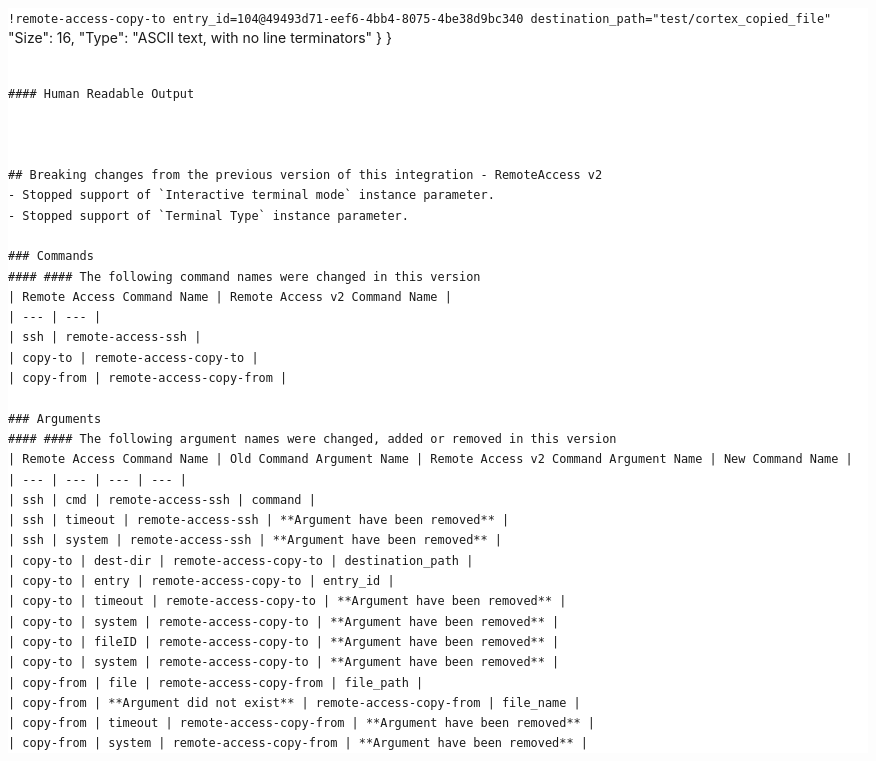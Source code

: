 ```!remote-access-copy-to entry_id=104@49493d71-eef6-4bb4-8075-4be38d9bc340 destination_path="test/cortex_copied_file"```
        "Size": 16,
        "Type": "ASCII text, with no line terminators"
    }
}
```

#### Human Readable Output



## Breaking changes from the previous version of this integration - RemoteAccess v2
- Stopped support of `Interactive terminal mode` instance parameter.
- Stopped support of `Terminal Type` instance parameter.

### Commands
#### #### The following command names were changed in this version
| Remote Access Command Name | Remote Access v2 Command Name |
| --- | --- |
| ssh | remote-access-ssh |
| copy-to | remote-access-copy-to |
| copy-from | remote-access-copy-from |

### Arguments
#### #### The following argument names were changed, added or removed in this version
| Remote Access Command Name | Old Command Argument Name | Remote Access v2 Command Argument Name | New Command Name |
| --- | --- | --- | --- |
| ssh | cmd | remote-access-ssh | command |
| ssh | timeout | remote-access-ssh | **Argument have been removed** |
| ssh | system | remote-access-ssh | **Argument have been removed** |
| copy-to | dest-dir | remote-access-copy-to | destination_path |
| copy-to | entry | remote-access-copy-to | entry_id |
| copy-to | timeout | remote-access-copy-to | **Argument have been removed** |
| copy-to | system | remote-access-copy-to | **Argument have been removed** |
| copy-to | fileID | remote-access-copy-to | **Argument have been removed** |
| copy-to | system | remote-access-copy-to | **Argument have been removed** |
| copy-from | file | remote-access-copy-from | file_path |
| copy-from | **Argument did not exist** | remote-access-copy-from | file_name |
| copy-from | timeout | remote-access-copy-from | **Argument have been removed** |
| copy-from | system | remote-access-copy-from | **Argument have been removed** |
